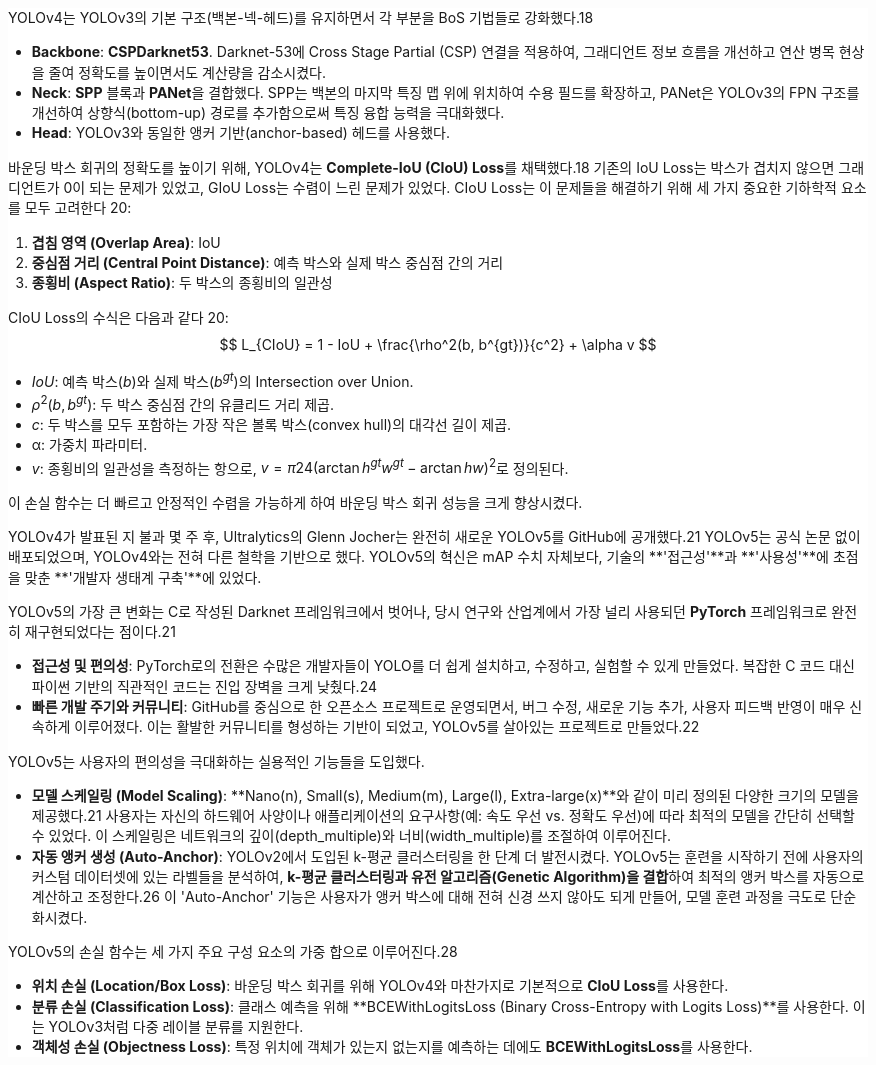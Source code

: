 
YOLOv4는 YOLOv3의 기본 구조(백본-넥-헤드)를 유지하면서 각 부분을 BoS 기법들로 강화했다.18

- **Backbone**: **CSPDarknet53**. Darknet-53에 Cross Stage Partial (CSP) 연결을 적용하여, 그래디언트 정보 흐름을 개선하고 연산 병목 현상을 줄여 정확도를 높이면서도 계산량을 감소시켰다.
- **Neck**: **SPP** 블록과 **PANet**을 결합했다. SPP는 백본의 마지막 특징 맵 위에 위치하여 수용 필드를 확장하고, PANet은 YOLOv3의 FPN 구조를 개선하여 상향식(bottom-up) 경로를 추가함으로써 특징 융합 능력을 극대화했다.
- **Head**: YOLOv3와 동일한 앵커 기반(anchor-based) 헤드를 사용했다.


바운딩 박스 회귀의 정확도를 높이기 위해, YOLOv4는 **Complete-IoU (CIoU) Loss**를 채택했다.18 기존의 IoU Loss는 박스가 겹치지 않으면 그래디언트가 0이 되는 문제가 있었고, GIoU Loss는 수렴이 느린 문제가 있었다. CIoU Loss는 이 문제들을 해결하기 위해 세 가지 중요한 기하학적 요소를 모두 고려한다 20:

1. **겹침 영역 (Overlap Area)**: IoU
2. **중심점 거리 (Central Point Distance)**: 예측 박스와 실제 박스 중심점 간의 거리
3. **종횡비 (Aspect Ratio)**: 두 박스의 종횡비의 일관성

CIoU Loss의 수식은 다음과 같다 20:
$$
L_{CIoU} = 1 - IoU + \frac{\rho^2(b, b^{gt})}{c^2} + \alpha v
$$

- $IoU$: 예측 박스($b$)와 실제 박스($b^{gt}$)의 Intersection over Union.
- $ρ^2(b,b^{gt})$: 두 박스 중심점 간의 유클리드 거리 제곱.
- $c$: 두 박스를 모두 포함하는 가장 작은 볼록 박스(convex hull)의 대각선 길이 제곱.
- α: 가중치 파라미터.
- $v$: 종횡비의 일관성을 측정하는 항으로, $v=π24(\arctan h^{gt} w^{gt} − \arctan hw)^2$로 정의된다.

이 손실 함수는 더 빠르고 안정적인 수렴을 가능하게 하여 바운딩 박스 회귀 성능을 크게 향상시켰다.


YOLOv4가 발표된 지 불과 몇 주 후, Ultralytics의 Glenn Jocher는 완전히 새로운 YOLOv5를 GitHub에 공개했다.21 YOLOv5는 공식 논문 없이 배포되었으며, YOLOv4와는 전혀 다른 철학을 기반으로 했다. YOLOv5의 혁신은 mAP 수치 자체보다, 기술의 **'접근성'**과 **'사용성'**에 초점을 맞춘 **'개발자 생태계 구축'**에 있었다.


YOLOv5의 가장 큰 변화는 C로 작성된 Darknet 프레임워크에서 벗어나, 당시 연구와 산업계에서 가장 널리 사용되던 **PyTorch** 프레임워크로 완전히 재구현되었다는 점이다.21

- **접근성 및 편의성**: PyTorch로의 전환은 수많은 개발자들이 YOLO를 더 쉽게 설치하고, 수정하고, 실험할 수 있게 만들었다. 복잡한 C 코드 대신 파이썬 기반의 직관적인 코드는 진입 장벽을 크게 낮췄다.24
- **빠른 개발 주기와 커뮤니티**: GitHub를 중심으로 한 오픈소스 프로젝트로 운영되면서, 버그 수정, 새로운 기능 추가, 사용자 피드백 반영이 매우 신속하게 이루어졌다. 이는 활발한 커뮤니티를 형성하는 기반이 되었고, YOLOv5를 살아있는 프로젝트로 만들었다.22


YOLOv5는 사용자의 편의성을 극대화하는 실용적인 기능들을 도입했다.

- **모델 스케일링 (Model Scaling)**: **Nano(n), Small(s), Medium(m), Large(l), Extra-large(x)**와 같이 미리 정의된 다양한 크기의 모델을 제공했다.21 사용자는 자신의 하드웨어 사양이나 애플리케이션의 요구사항(예: 속도 우선 vs. 정확도 우선)에 따라 최적의 모델을 간단히 선택할 수 있었다. 이 스케일링은 네트워크의 깊이(depth_multiple)와 너비(width_multiple)를 조절하여 이루어진다.
- **자동 앵커 생성 (Auto-Anchor)**: YOLOv2에서 도입된 k-평균 클러스터링을 한 단계 더 발전시켰다. YOLOv5는 훈련을 시작하기 전에 사용자의 커스텀 데이터셋에 있는 라벨들을 분석하여, **k-평균 클러스터링과 유전 알고리즘(Genetic Algorithm)을 결합**하여 최적의 앵커 박스를 자동으로 계산하고 조정한다.26 이 'Auto-Anchor' 기능은 사용자가 앵커 박스에 대해 전혀 신경 쓰지 않아도 되게 만들어, 모델 훈련 과정을 극도로 단순화시켰다.


YOLOv5의 손실 함수는 세 가지 주요 구성 요소의 가중 합으로 이루어진다.28

- **위치 손실 (Location/Box Loss)**: 바운딩 박스 회귀를 위해 YOLOv4와 마찬가지로 기본적으로 **CIoU Loss**를 사용한다.
- **분류 손실 (Classification Loss)**: 클래스 예측을 위해 **BCEWithLogitsLoss (Binary Cross-Entropy with Logits Loss)**를 사용한다. 이는 YOLOv3처럼 다중 레이블 분류를 지원한다.
- **객체성 손실 (Objectness Loss)**: 특정 위치에 객체가 있는지 없는지를 예측하는 데에도 **BCEWithLogitsLoss**를 사용한다.
